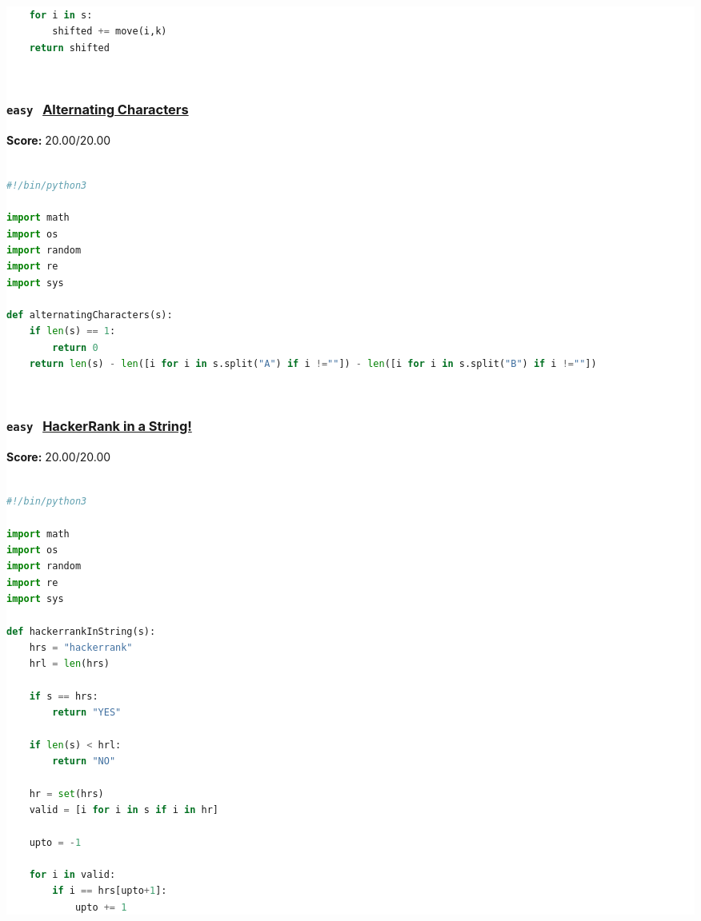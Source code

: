 ```python
    for i in s:
        shifted += move(i,k)
    return shifted
```

<br>



### `easy` &nbsp; [Alternating Characters](https://www.hackerrank.com/challenges/alternating-characters)

**Score:** 20.00/20.00  
&nbsp;

```python
#!/bin/python3

import math
import os
import random
import re
import sys

def alternatingCharacters(s):
    if len(s) == 1:
        return 0
    return len(s) - len([i for i in s.split("A") if i !=""]) - len([i for i in s.split("B") if i !=""])
```

<br>



### `easy` &nbsp; [HackerRank in a String!](https://www.hackerrank.com/challenges/hackerrank-in-a-string)

**Score:** 20.00/20.00  
&nbsp;

```python
#!/bin/python3

import math
import os
import random
import re
import sys

def hackerrankInString(s):
    hrs = "hackerrank"
    hrl = len(hrs)
    
    if s == hrs:
        return "YES"
    
    if len(s) < hrl:
        return "NO"
    
    hr = set(hrs)
    valid = [i for i in s if i in hr]
    
    upto = -1
    
    for i in valid:
        if i == hrs[upto+1]:
            upto += 1
```